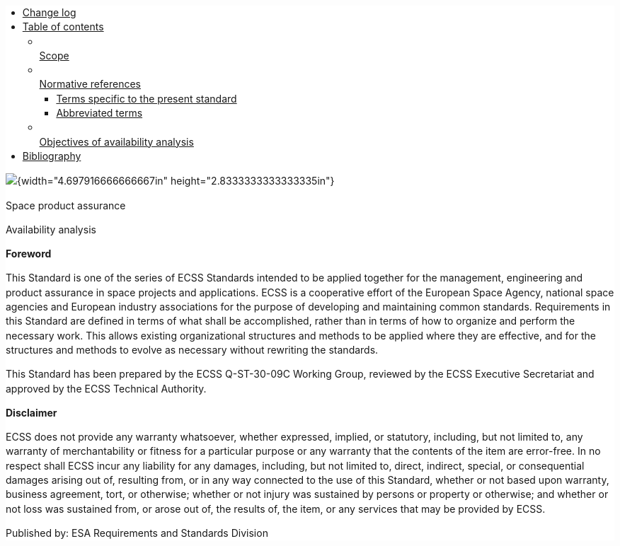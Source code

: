 -   [Change log](#change-log)
-   [Table of contents](#table-of-contents)
    -   [\
        Scope](#scope)
    -   [\
        Normative references](#normative-references)
        -   [Terms specific to the present
            standard](#terms-specific-to-the-present-standard)
        -   [Abbreviated terms](#abbreviated-terms)
    -   [\
        Objectives of availability
        analysis](#objectives-of-availability-analysis)
-   [Bibliography](#bibliography)

![](/home/sdias/Desktop/papper_docs/ecss/1-Active_ECSS/generated/ECSS-Q-ST-30-09(31July2008).docx1//media/image1.jpeg){width="4.697916666666667in"
height="2.8333333333333335in"}

Space product assurance

Availability analysis

**Foreword**

This Standard is one of the series of ECSS Standards intended to be
applied together for the management, engineering and product assurance
in space projects and applications. ECSS is a cooperative effort of the
European Space Agency, national space agencies and European industry
associations for the purpose of developing and maintaining common
standards. Requirements in this Standard are defined in terms of what
shall be accomplished, rather than in terms of how to organize and
perform the necessary work. This allows existing organizational
structures and methods to be applied where they are effective, and for
the structures and methods to evolve as necessary without rewriting the
standards.

This Standard has been prepared by the ECSS Q-ST-30-09C Working Group,
reviewed by the ECSS Executive Secretariat and approved by the ECSS
Technical Authority.

**Disclaimer**

ECSS does not provide any warranty whatsoever, whether expressed,
implied, or statutory, including, but not limited to, any warranty of
merchantability or fitness for a particular purpose or any warranty that
the contents of the item are error-free. In no respect shall ECSS incur
any liability for any damages, including, but not limited to, direct,
indirect, special, or consequential damages arising out of, resulting
from, or in any way connected to the use of this Standard, whether or
not based upon warranty, business agreement, tort, or otherwise; whether
or not injury was sustained by persons or property or otherwise; and
whether or not loss was sustained from, or arose out of, the results of,
the item, or any services that may be provided by ECSS.

Published by: ESA Requirements and Standards Division
